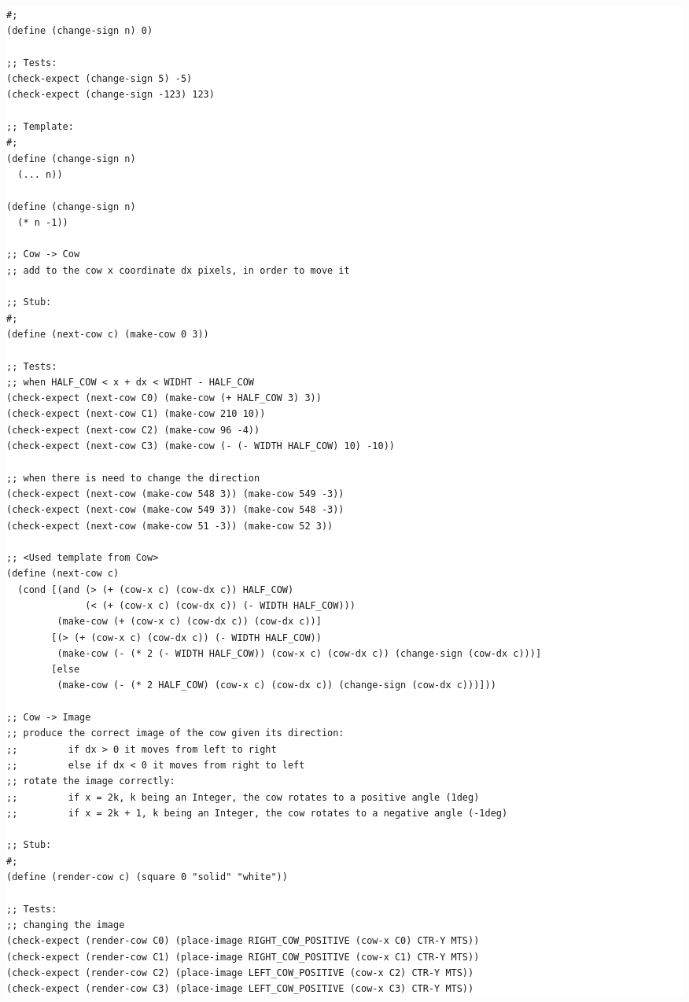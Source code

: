 ```racket
#;
(define (change-sign n) 0)

;; Tests:
(check-expect (change-sign 5) -5)
(check-expect (change-sign -123) 123)

;; Template:
#;
(define (change-sign n)
  (... n))

(define (change-sign n)
  (* n -1))

;; Cow -> Cow
;; add to the cow x coordinate dx pixels, in order to move it

;; Stub:
#;
(define (next-cow c) (make-cow 0 3))

;; Tests:
;; when HALF_COW < x + dx < WIDHT - HALF_COW
(check-expect (next-cow C0) (make-cow (+ HALF_COW 3) 3))
(check-expect (next-cow C1) (make-cow 210 10))
(check-expect (next-cow C2) (make-cow 96 -4))
(check-expect (next-cow C3) (make-cow (- (- WIDTH HALF_COW) 10) -10))

;; when there is need to change the direction
(check-expect (next-cow (make-cow 548 3)) (make-cow 549 -3))
(check-expect (next-cow (make-cow 549 3)) (make-cow 548 -3))
(check-expect (next-cow (make-cow 51 -3)) (make-cow 52 3))

;; <Used template from Cow>
(define (next-cow c)
  (cond [(and (> (+ (cow-x c) (cow-dx c)) HALF_COW)
              (< (+ (cow-x c) (cow-dx c)) (- WIDTH HALF_COW)))
         (make-cow (+ (cow-x c) (cow-dx c)) (cow-dx c))]
        [(> (+ (cow-x c) (cow-dx c)) (- WIDTH HALF_COW))
         (make-cow (- (* 2 (- WIDTH HALF_COW)) (cow-x c) (cow-dx c)) (change-sign (cow-dx c)))]
        [else
         (make-cow (- (* 2 HALF_COW) (cow-x c) (cow-dx c)) (change-sign (cow-dx c)))]))

;; Cow -> Image
;; produce the correct image of the cow given its direction:
;;         if dx > 0 it moves from left to right
;;         else if dx < 0 it moves from right to left
;; rotate the image correctly:
;;         if x = 2k, k being an Integer, the cow rotates to a positive angle (1deg)
;;         if x = 2k + 1, k being an Integer, the cow rotates to a negative angle (-1deg)

;; Stub:
#;
(define (render-cow c) (square 0 "solid" "white"))

;; Tests:
;; changing the image
(check-expect (render-cow C0) (place-image RIGHT_COW_POSITIVE (cow-x C0) CTR-Y MTS))
(check-expect (render-cow C1) (place-image RIGHT_COW_POSITIVE (cow-x C1) CTR-Y MTS))
(check-expect (render-cow C2) (place-image LEFT_COW_POSITIVE (cow-x C2) CTR-Y MTS))
(check-expect (render-cow C3) (place-image LEFT_COW_POSITIVE (cow-x C3) CTR-Y MTS))

```